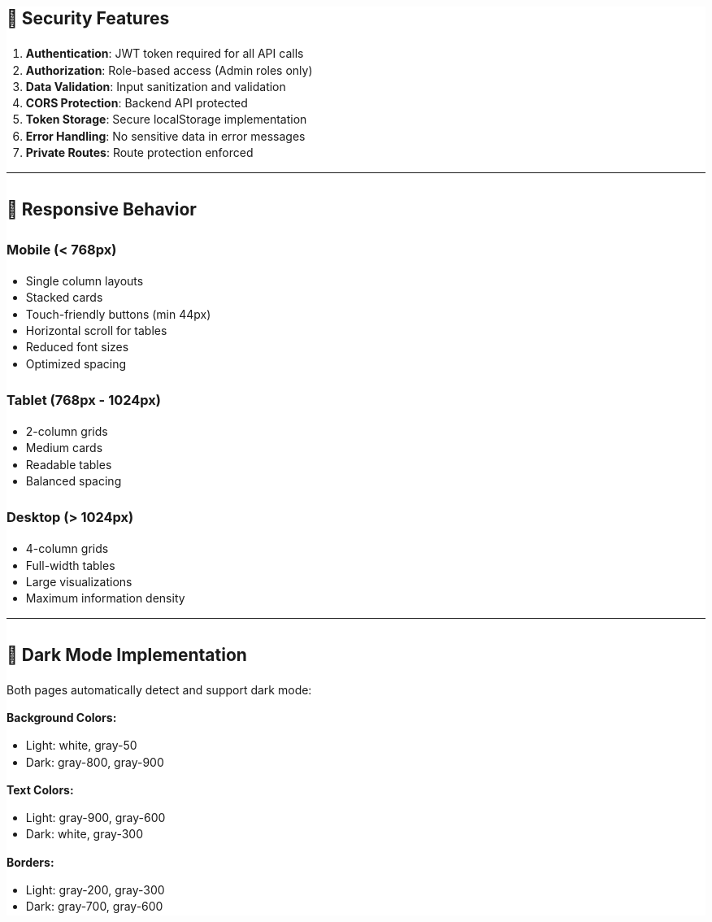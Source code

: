 
## 🔐 Security Features

1. **Authentication**: JWT token required for all API calls
2. **Authorization**: Role-based access (Admin roles only)
3. **Data Validation**: Input sanitization and validation
4. **CORS Protection**: Backend API protected
5. **Token Storage**: Secure localStorage implementation
6. **Error Handling**: No sensitive data in error messages
7. **Private Routes**: Route protection enforced

---

## 📱 Responsive Behavior

### Mobile (< 768px)
- Single column layouts
- Stacked cards
- Touch-friendly buttons (min 44px)
- Horizontal scroll for tables
- Reduced font sizes
- Optimized spacing

### Tablet (768px - 1024px)
- 2-column grids
- Medium cards
- Readable tables
- Balanced spacing

### Desktop (> 1024px)
- 4-column grids
- Full-width tables
- Large visualizations
- Maximum information density

---

## 🌙 Dark Mode Implementation

Both pages automatically detect and support dark mode:

**Background Colors:**
- Light: white, gray-50
- Dark: gray-800, gray-900

**Text Colors:**
- Light: gray-900, gray-600
- Dark: white, gray-300

**Borders:**
- Light: gray-200, gray-300
- Dark: gray-700, gray-600

